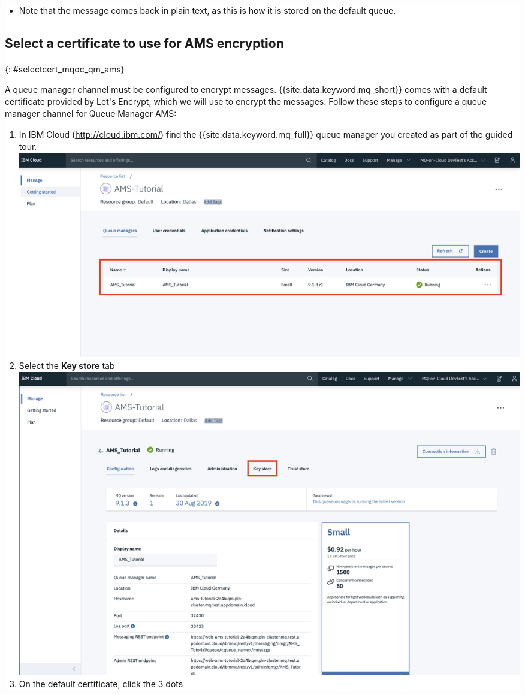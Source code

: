 - Note that the message comes back in plain text, as this is how it is stored on the default queue.

## Select a certificate to use for AMS encryption
{: #selectcert_mqoc_qm_ams}

A queue manager channel must be configured to encrypt messages. {{site.data.keyword.mq_short}} comes with a default certificate provided by Let's Encrypt, which we will use to encrypt the messages. Follow these steps to configure a queue manager channel for Queue Manager AMS:

1. In IBM Cloud (http://cloud.ibm.com/) find the {{site.data.keyword.mq_full}} queue manager you created as part of the guided tour.
![Image showing list of queue managers](./images/mqoc_ams_certificate_queuemanager.png)
2. Select the **Key store** tab
![Image showing queue manager key store tab](./images/mqoc_ams_certificate_keystore_select.png)
3. On the default certificate, click the 3 dots